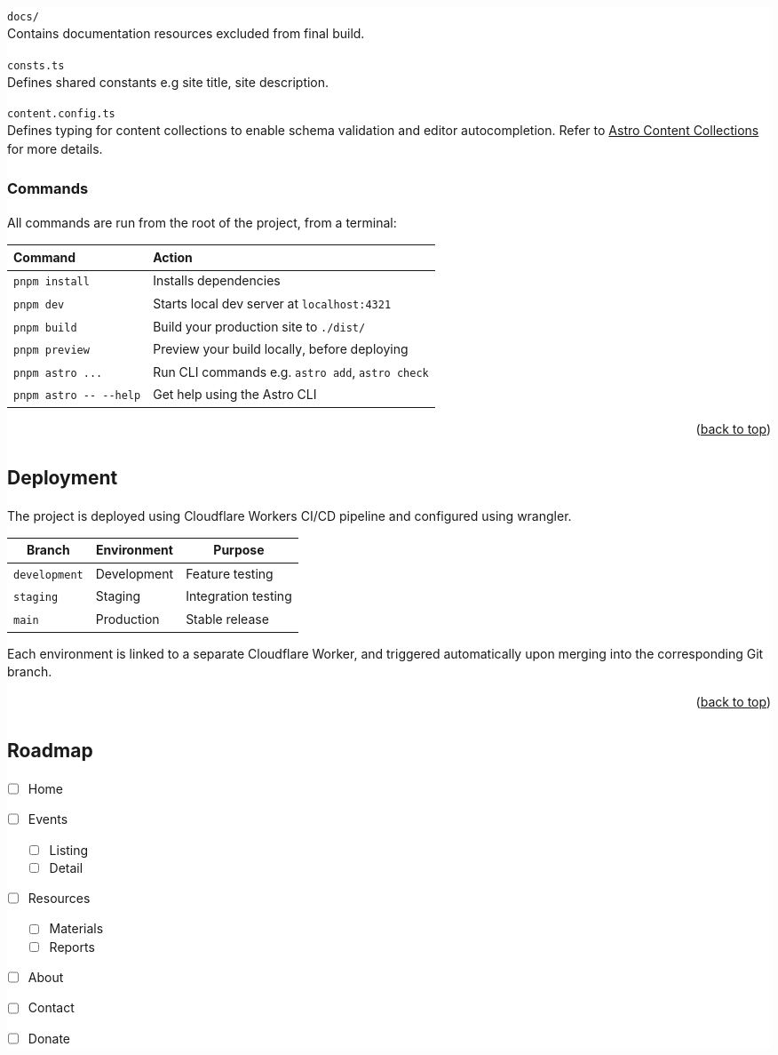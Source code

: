 `docs/`  
Contains documentation resources excluded from final build.

`consts.ts`  
Defines shared constants e.g site title, site description.

`content.config.ts`  
Defines typing for content collections to enable schema validation and editor autocompletion. Refer to [Astro Content Collections](https://docs.astro.build/en/guides/content-collections/#the-collection-config-file) for more details.

### Commands

All commands are run from the root of the project, from a terminal:

| Command                | Action                                           |
| :--------------------- | :----------------------------------------------- |
| `pnpm install`         | Installs dependencies                            |
| `pnpm dev`             | Starts local dev server at `localhost:4321`      |
| `pnpm build`           | Build your production site to `./dist/`          |
| `pnpm preview`         | Preview your build locally, before deploying     |
| `pnpm astro ...`       | Run CLI commands e.g. `astro add`, `astro check` |
| `pnpm astro -- --help` | Get help using the Astro CLI                     |

<p align="right">(<a href="#readme-top">back to top</a>)</p>



## Deployment

The project is deployed using Cloudflare Workers CI/CD pipeline and configured using wrangler.

| Branch        | Environment | Purpose             |
| ------------- | ----------- | ------------------- |
| `development` | Development | Feature testing     |
| `staging`     | Staging     | Integration testing |
| `main`        | Production  | Stable release      |

Each environment is linked to a separate Cloudflare Worker, and triggered automatically upon merging into the corresponding Git branch.

<p align="right">(<a href="#readme-top">back to top</a>)</p>



## Roadmap

- [ ] Home
- [ ] Events
  - [ ] Listing
  - [ ] Detail
- [ ] Resources
  - [ ] Materials
  - [ ] Reports
- [ ] About
- [ ] Contact
- [ ] Donate


[contributors-shield]: https://img.shields.io/github/contributors/tutorsinaction/site.svg?style=for-the-badge
[contributors-url]: https://github.com/tutorsinaction/site/graphs/contributors
[forks-shield]: https://img.shields.io/github/forks/tutorsinaction/site.svg?style=for-the-badge
[forks-url]: https://github.com/tutorsinaction/site/network/members
[stars-shield]: https://img.shields.io/github/stars/tutorsinaction/site.svg?style=for-the-badge
[stars-url]: https://github.com/tutorsinaction/site/stargazers
[issues-shield]: https://img.shields.io/github/issues/tutorsinaction/site.svg?style=for-the-badge
[issues-url]: https://github.com/tutorsinaction/site/issues
[license-shield]: https://img.shields.io/github/license/tutorsinaction/site.svg?style=for-the-badge
[license-url]: https://github.com/tutorsinaction/site/blob/main/LICENSE.md
[linkedin-shield]: https://img.shields.io/badge/-LinkedIn-black.svg?style=for-the-badge&logo=linkedin&colorB=555
[linkedin-url]: https://www.linkedin.com/company/tutors-in-action-malaysia/
[product-screenshot]: docs/images/screenshot.png
[product-url]: https://site-production.tutors-in-action-malaysia.workers.dev/
[astro-shield]: https://img.shields.io/badge/Astro-BC52EE?style=for-the-badge&logo=astro&logoColor=white
[astro-url]: https://astro.build/
[react-shield]: https://img.shields.io/badge/React-58C4DC?style=for-the-badge&logo=react&logoColor=white
[react-url]: https://react.dev/
[tailwind-shield]: https://img.shields.io/badge/Tailwind_CSS-38BDF8?style=for-the-badge&logo=tailwind-css&logoColor=white
[tailwind-url]: https://tailwindcss.com/
[cloudflare-shield]: https://img.shields.io/badge/Cloudflare-FF6633?style=for-the-badge&logo=cloudflare&logoColor=white
[cloudflare-url]: https://workers.cloudflare.com/
